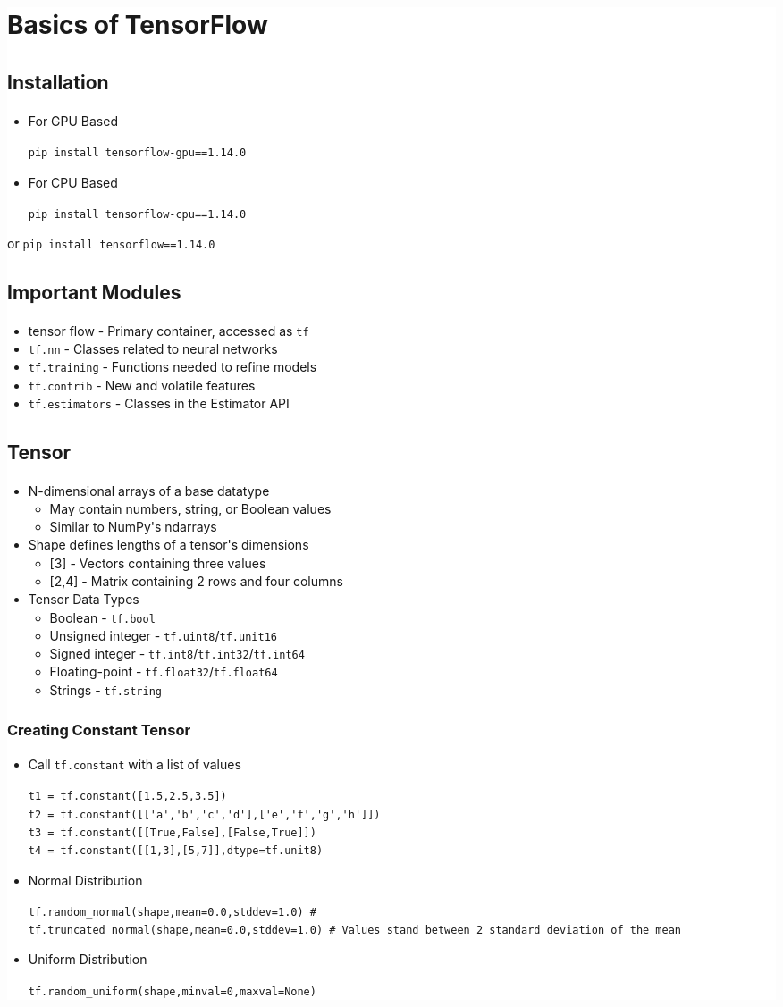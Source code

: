 # Basics of TensorFlow

## Installation

* For GPU Based
	```
	pip install tensorflow-gpu==1.14.0
	```
* For CPU Based
	```
	pip install tensorflow-cpu==1.14.0
	```
or
	```
	pip install tensorflow==1.14.0
	```
	
## Important Modules
* tensor flow - Primary container, accessed as `tf`
* `tf.nn` - Classes related to neural networks
* `tf.training` - Functions needed to refine models
* `tf.contrib` - New and volatile features
* `tf.estimators` - Classes in the Estimator API

## Tensor
* N-dimensional arrays of a base datatype
	* May contain numbers, string, or Boolean values
	* Similar to NumPy's ndarrays
* Shape defines lengths of a tensor's dimensions
	* [3] - Vectors containing three values
	* [2,4] - Matrix containing 2 rows and four columns
* Tensor Data Types 
	* Boolean - `tf.bool`
	* Unsigned integer - `tf.uint8`/`tf.unit16`
	* Signed integer - `tf.int8`/`tf.int32`/`tf.int64`
	* Floating-point - `tf.float32`/`tf.float64`
	* Strings - `tf.string`

### Creating Constant Tensor
* Call `tf.constant` with a list of values
	```
	t1 = tf.constant([1.5,2.5,3.5])
	t2 = tf.constant([['a','b','c','d'],['e','f','g','h']])
	t3 = tf.constant([[True,False],[False,True]])
	t4 = tf.constant([[1,3],[5,7]],dtype=tf.unit8)
	``` 
* Normal Distribution
	```
	tf.random_normal(shape,mean=0.0,stddev=1.0) #
	tf.truncated_normal(shape,mean=0.0,stddev=1.0) # Values stand between 2 standard deviation of the mean
	``` 
* Uniform Distribution
	```
	tf.random_uniform(shape,minval=0,maxval=None)
	``` 
